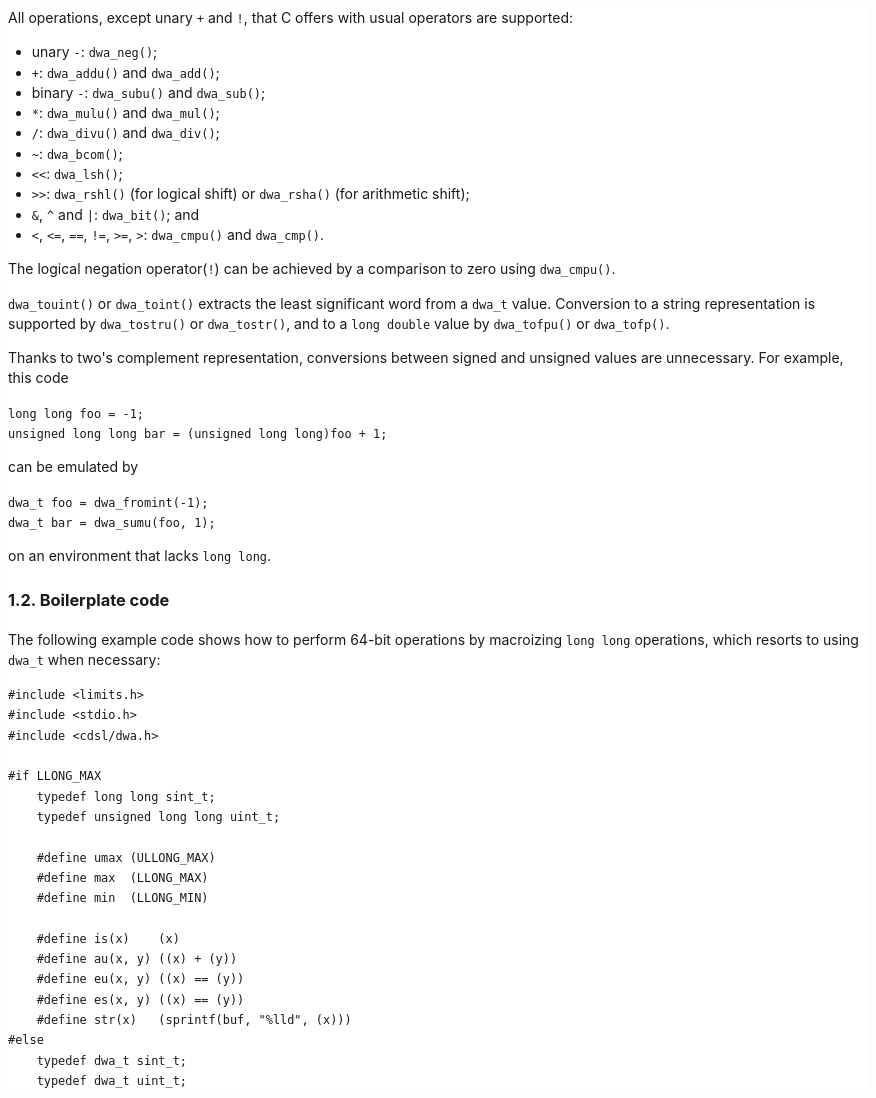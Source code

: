All operations, except unary `+` and `!`, that C offers with usual operators
are supported:

- unary `-`: `dwa_neg()`;
- `+`: `dwa_addu()` and `dwa_add()`;
- binary `-`: `dwa_subu()` and `dwa_sub()`;
- `*`: `dwa_mulu()` and `dwa_mul()`;
- `/`: `dwa_divu()` and `dwa_div()`;
- `~`: `dwa_bcom()`;
- `<<`: `dwa_lsh()`;
- `>>`: `dwa_rshl()` (for logical shift) or `dwa_rsha()` (for
  arithmetic shift);
- `&`, `^` and `|`: `dwa_bit()`; and
- `<`, `<=`, `==`, `!=`, `>=`, `>`: `dwa_cmpu()` and `dwa_cmp()`.

The logical negation operator(`!`) can be achieved by a comparison to zero
using `dwa_cmpu()`.

`dwa_touint()` or `dwa_toint()` extracts the least significant word from a
`dwa_t` value. Conversion to a string representation is supported by
`dwa_tostru()` or `dwa_tostr()`, and to a `long double` value by `dwa_tofpu()`
or `dwa_tofp()`.

Thanks to two's complement representation, conversions between
signed and unsigned values are unnecessary. For example, this code

    long long foo = -1;
    unsigned long long bar = (unsigned long long)foo + 1;

can be emulated by

    dwa_t foo = dwa_fromint(-1);
    dwa_t bar = dwa_sumu(foo, 1);

on an environment that lacks `long long`.


### 1.2. Boilerplate code

The following example code shows how to perform 64-bit operations by macroizing
`long long` operations, which resorts to using `dwa_t` when necessary:

    #include <limits.h>
    #include <stdio.h>
    #include <cdsl/dwa.h>

    #if LLONG_MAX
        typedef long long sint_t;
        typedef unsigned long long uint_t;

        #define umax (ULLONG_MAX)
        #define max  (LLONG_MAX)
        #define min  (LLONG_MIN)

        #define is(x)    (x)
        #define au(x, y) ((x) + (y))
        #define eu(x, y) ((x) == (y))
        #define es(x, y) ((x) == (y))
        #define str(x)   (sprintf(buf, "%lld", (x)))
    #else
        typedef dwa_t sint_t;
        typedef dwa_t uint_t;
